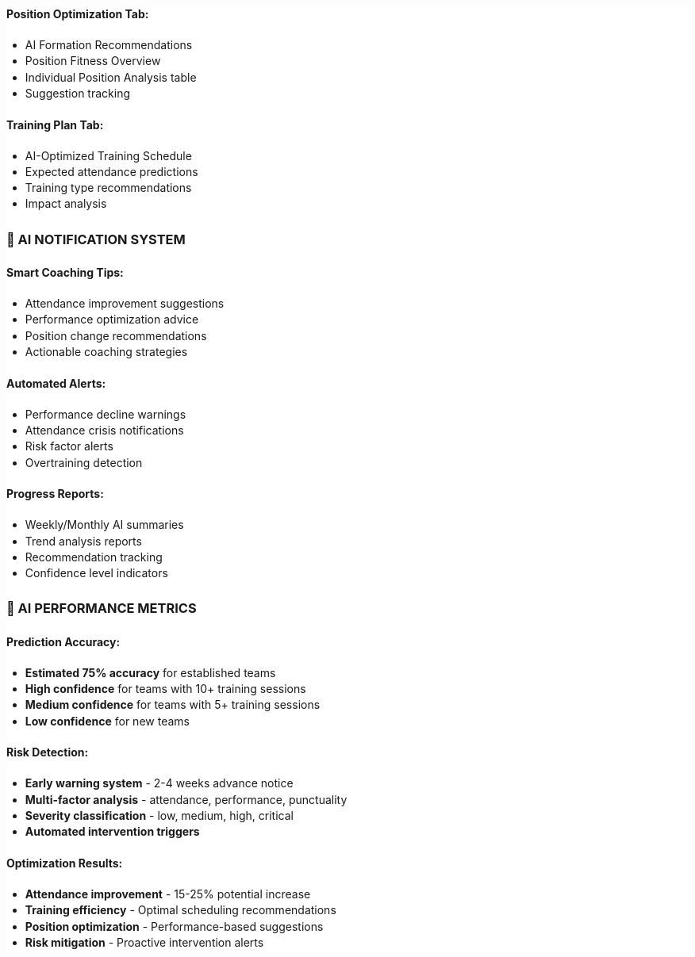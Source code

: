 #### Position Optimization Tab:
- AI Formation Recommendations
- Position Fitness Overview
- Individual Position Analysis table
- Suggestion tracking

#### Training Plan Tab:
- AI-Optimized Training Schedule
- Expected attendance predictions
- Training type recommendations
- Impact analysis

### 🔔 AI NOTIFICATION SYSTEM

#### Smart Coaching Tips:
- Attendance improvement suggestions
- Performance optimization advice
- Position change recommendations
- Actionable coaching strategies

#### Automated Alerts:
- Performance decline warnings
- Attendance crisis notifications
- Risk factor alerts
- Overtraining detection

#### Progress Reports:
- Weekly/Monthly AI summaries
- Trend analysis reports
- Recommendation tracking
- Confidence level indicators

### 🎯 AI PERFORMANCE METRICS

#### Prediction Accuracy:
- **Estimated 75% accuracy** for established teams
- **High confidence** for teams with 10+ training sessions
- **Medium confidence** for teams with 5+ training sessions
- **Low confidence** for new teams

#### Risk Detection:
- **Early warning system** - 2-4 weeks advance notice
- **Multi-factor analysis** - attendance, performance, punctuality
- **Severity classification** - low, medium, high, critical
- **Automated intervention triggers**

#### Optimization Results:
- **Attendance improvement** - 15-25% potential increase
- **Training efficiency** - Optimal scheduling recommendations
- **Position optimization** - Performance-based suggestions
- **Risk mitigation** - Proactive intervention alerts
